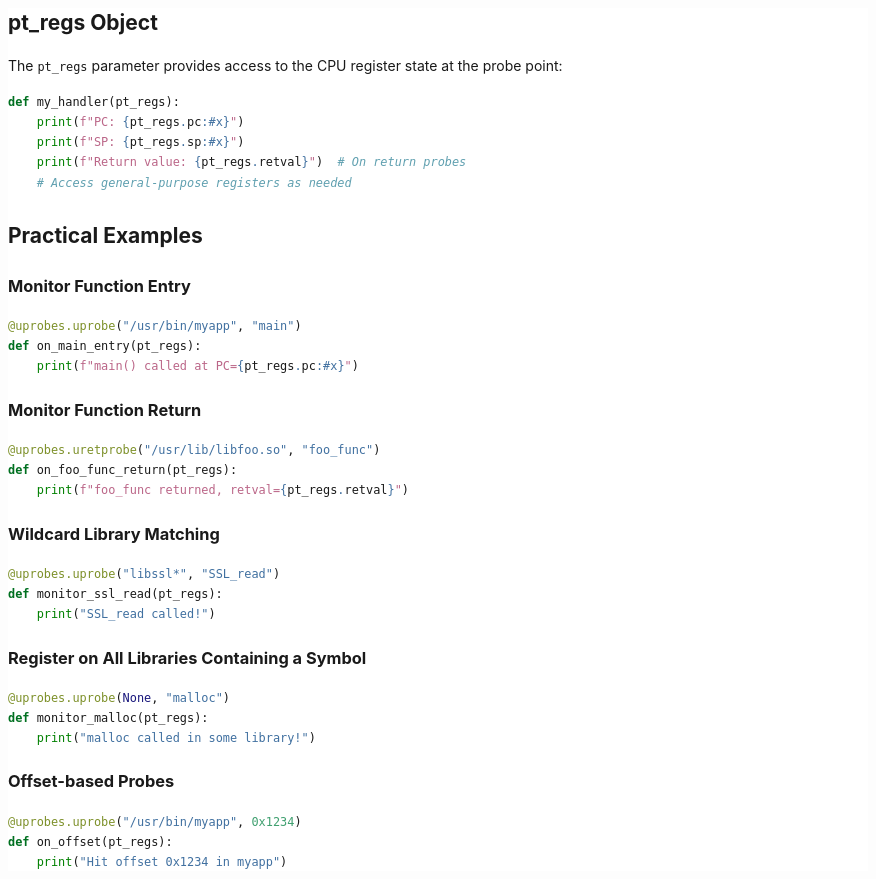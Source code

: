 ## pt_regs Object

The `pt_regs` parameter provides access to the CPU register state at the probe point:

```python
def my_handler(pt_regs):
    print(f"PC: {pt_regs.pc:#x}")
    print(f"SP: {pt_regs.sp:#x}")
    print(f"Return value: {pt_regs.retval}")  # On return probes
    # Access general-purpose registers as needed
```

## Practical Examples

### Monitor Function Entry

```python
@uprobes.uprobe("/usr/bin/myapp", "main")
def on_main_entry(pt_regs):
    print(f"main() called at PC={pt_regs.pc:#x}")
```

### Monitor Function Return

```python
@uprobes.uretprobe("/usr/lib/libfoo.so", "foo_func")
def on_foo_func_return(pt_regs):
    print(f"foo_func returned, retval={pt_regs.retval}")
```

### Wildcard Library Matching

```python
@uprobes.uprobe("libssl*", "SSL_read")
def monitor_ssl_read(pt_regs):
    print("SSL_read called!")
```

### Register on All Libraries Containing a Symbol

```python
@uprobes.uprobe(None, "malloc")
def monitor_malloc(pt_regs):
    print("malloc called in some library!")
```

### Offset-based Probes

```python
@uprobes.uprobe("/usr/bin/myapp", 0x1234)
def on_offset(pt_regs):
    print("Hit offset 0x1234 in myapp")
```
